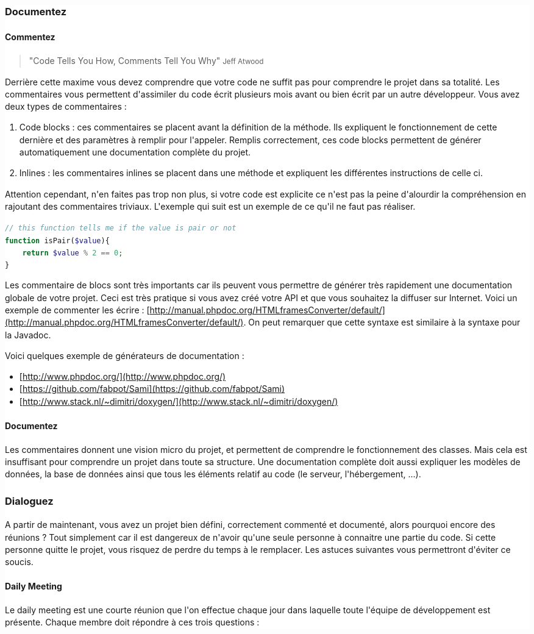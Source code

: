 ### Documentez

#### Commentez
> "Code Tells You How, Comments Tell You Why"
> <small>Jeff Atwood</small>

Derrière cette maxime vous devez comprendre que votre code ne suffit pas pour comprendre le projet dans sa totalité. Les commentaires vous permettent d'assimiler du code écrit plusieurs mois avant ou bien écrit par un autre développeur.
Vous avez deux types de commentaires :

1. Code blocks : ces commentaires se placent avant la définition de la méthode. Ils expliquent le fonctionnement de cette dernière et des paramètres à remplir pour l'appeler. Remplis correctement, ces code blocks permettent de générer automatiquement une documentation complète du projet.

2. Inlines : les commentaires inlines se placent dans une méthode et expliquent les différentes instructions de celle ci.

Attention cependant, n'en faites pas trop non plus, si votre code est explicite ce n'est pas la peine d'alourdir la compréhension en rajoutant des commentaires triviaux. L'exemple qui suit est un exemple de ce qu'il ne faut pas réaliser.


```php
// this function tells me if the value is pair or not
function isPair($value){
    return $value % 2 == 0;
}
```

Les commentaire de blocs sont très importants car ils peuvent vous permettre de générer très rapidement une documentation globale de votre projet. Ceci est très pratique si vous avez créé votre API et que vous souhaitez la diffuser sur Internet. Voici un exemple de commenter les écrire : [http://manual.phpdoc.org/HTMLframesConverter/default/](http://manual.phpdoc.org/HTMLframesConverter/default/). On peut remarquer que cette syntaxe est similaire à la syntaxe pour la Javadoc.

Voici quelques exemple de générateurs de documentation :

* [http://www.phpdoc.org/](http://www.phpdoc.org/)
* [https://github.com/fabpot/Sami](https://github.com/fabpot/Sami)
* [http://www.stack.nl/~dimitri/doxygen/](http://www.stack.nl/~dimitri/doxygen/)

#### Documentez
Les commentaires donnent une vision micro du projet, et permettent de comprendre le fonctionnement des classes. Mais cela est insuffisant pour comprendre un projet dans toute sa structure. Une documentation complète doit  aussi expliquer les modèles de données, la base de données ainsi que tous les éléments relatif au code (le serveur, l'hébergement, ...).

### Dialoguez
A partir de maintenant, vous avez un projet bien défini, correctement commenté et documenté, alors pourquoi encore des réunions ? Tout simplement car il est dangereux de n'avoir qu'une seule personne à connaitre une partie du code. Si cette personne quitte le projet, vous risquez de perdre du temps à le remplacer. Les astuces suivantes vous permettront d'éviter ce soucis.

#### Daily Meeting
Le daily meeting est une courte réunion que l'on effectue chaque jour dans laquelle toute l'équipe de développement est présente. Chaque membre doit répondre à ces trois questions :
